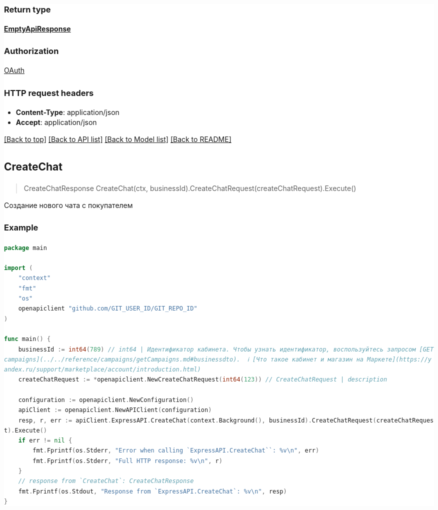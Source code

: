 ### Return type

[**EmptyApiResponse**](EmptyApiResponse.md)

### Authorization

[OAuth](../README.md#OAuth)

### HTTP request headers

- **Content-Type**: application/json
- **Accept**: application/json

[[Back to top]](#) [[Back to API list]](../README.md#documentation-for-api-endpoints)
[[Back to Model list]](../README.md#documentation-for-models)
[[Back to README]](../README.md)


## CreateChat

> CreateChatResponse CreateChat(ctx, businessId).CreateChatRequest(createChatRequest).Execute()

Создание нового чата с покупателем



### Example

```go
package main

import (
	"context"
	"fmt"
	"os"
	openapiclient "github.com/GIT_USER_ID/GIT_REPO_ID"
)

func main() {
	businessId := int64(789) // int64 | Идентификатор кабинета. Чтобы узнать идентификатор, воспользуйтесь запросом [GET campaigns](../../reference/campaigns/getCampaigns.md#businessdto).  ℹ️ [Что такое кабинет и магазин на Маркете](https://yandex.ru/support/marketplace/account/introduction.html) 
	createChatRequest := *openapiclient.NewCreateChatRequest(int64(123)) // CreateChatRequest | description

	configuration := openapiclient.NewConfiguration()
	apiClient := openapiclient.NewAPIClient(configuration)
	resp, r, err := apiClient.ExpressAPI.CreateChat(context.Background(), businessId).CreateChatRequest(createChatRequest).Execute()
	if err != nil {
		fmt.Fprintf(os.Stderr, "Error when calling `ExpressAPI.CreateChat``: %v\n", err)
		fmt.Fprintf(os.Stderr, "Full HTTP response: %v\n", r)
	}
	// response from `CreateChat`: CreateChatResponse
	fmt.Fprintf(os.Stdout, "Response from `ExpressAPI.CreateChat`: %v\n", resp)
}
```

